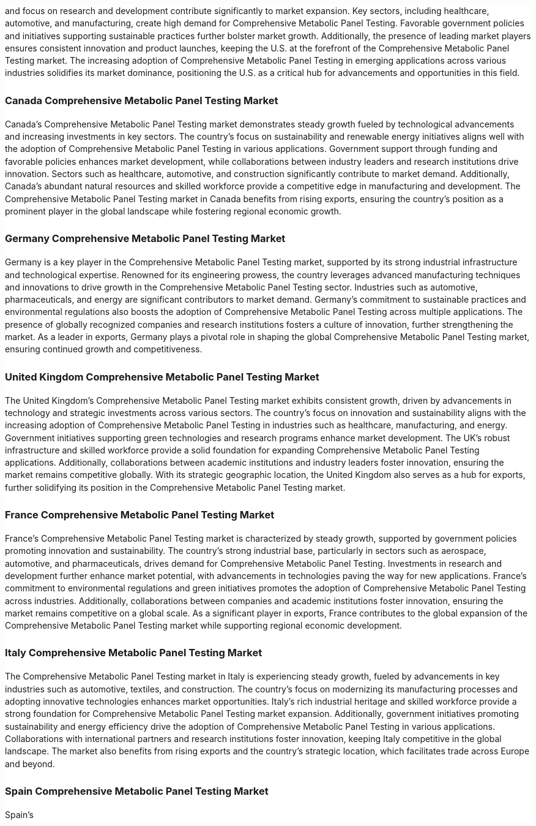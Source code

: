 and focus on research and development contribute significantly to market expansion. Key sectors, including healthcare, automotive, and manufacturing, create high demand for Comprehensive Metabolic Panel Testing. Favorable government policies and initiatives supporting sustainable practices further bolster market growth. Additionally, the presence of leading market players ensures consistent innovation and product launches, keeping the U.S. at the forefront of the Comprehensive Metabolic Panel Testing market. The increasing adoption of Comprehensive Metabolic Panel Testing in emerging applications across various industries solidifies its market dominance, positioning the U.S. as a critical hub for advancements and opportunities in this field.</p><h3>Canada Comprehensive Metabolic Panel Testing Market</h3><p>Canada&rsquo;s Comprehensive Metabolic Panel Testing market demonstrates steady growth fueled by technological advancements and increasing investments in key sectors. The country&rsquo;s focus on sustainability and renewable energy initiatives aligns well with the adoption of Comprehensive Metabolic Panel Testing in various applications. Government support through funding and favorable policies enhances market development, while collaborations between industry leaders and research institutions drive innovation. Sectors such as healthcare, automotive, and construction significantly contribute to market demand. Additionally, Canada&rsquo;s abundant natural resources and skilled workforce provide a competitive edge in manufacturing and development. The Comprehensive Metabolic Panel Testing market in Canada benefits from rising exports, ensuring the country&rsquo;s position as a prominent player in the global landscape while fostering regional economic growth.</p><h3>Germany Comprehensive Metabolic Panel Testing Market</h3><p>Germany is a key player in the Comprehensive Metabolic Panel Testing market, supported by its strong industrial infrastructure and technological expertise. Renowned for its engineering prowess, the country leverages advanced manufacturing techniques and innovations to drive growth in the Comprehensive Metabolic Panel Testing sector. Industries such as automotive, pharmaceuticals, and energy are significant contributors to market demand. Germany&rsquo;s commitment to sustainable practices and environmental regulations also boosts the adoption of Comprehensive Metabolic Panel Testing across multiple applications. The presence of globally recognized companies and research institutions fosters a culture of innovation, further strengthening the market. As a leader in exports, Germany plays a pivotal role in shaping the global Comprehensive Metabolic Panel Testing market, ensuring continued growth and competitiveness.</p><h3>United Kingdom Comprehensive Metabolic Panel Testing Market</h3><p>The United Kingdom&rsquo;s Comprehensive Metabolic Panel Testing market exhibits consistent growth, driven by advancements in technology and strategic investments across various sectors. The country&rsquo;s focus on innovation and sustainability aligns with the increasing adoption of Comprehensive Metabolic Panel Testing in industries such as healthcare, manufacturing, and energy. Government initiatives supporting green technologies and research programs enhance market development. The UK&rsquo;s robust infrastructure and skilled workforce provide a solid foundation for expanding Comprehensive Metabolic Panel Testing applications. Additionally, collaborations between academic institutions and industry leaders foster innovation, ensuring the market remains competitive globally. With its strategic geographic location, the United Kingdom also serves as a hub for exports, further solidifying its position in the Comprehensive Metabolic Panel Testing market.</p><h3>France Comprehensive Metabolic Panel Testing Market</h3><p>France&rsquo;s Comprehensive Metabolic Panel Testing market is characterized by steady growth, supported by government policies promoting innovation and sustainability. The country&rsquo;s strong industrial base, particularly in sectors such as aerospace, automotive, and pharmaceuticals, drives demand for Comprehensive Metabolic Panel Testing. Investments in research and development further enhance market potential, with advancements in technologies paving the way for new applications. France&rsquo;s commitment to environmental regulations and green initiatives promotes the adoption of Comprehensive Metabolic Panel Testing across industries. Additionally, collaborations between companies and academic institutions foster innovation, ensuring the market remains competitive on a global scale. As a significant player in exports, France contributes to the global expansion of the Comprehensive Metabolic Panel Testing market while supporting regional economic development.</p><h3>Italy Comprehensive Metabolic Panel Testing Market</h3><p>The Comprehensive Metabolic Panel Testing market in Italy is experiencing steady growth, fueled by advancements in key industries such as automotive, textiles, and construction. The country&rsquo;s focus on modernizing its manufacturing processes and adopting innovative technologies enhances market opportunities. Italy&rsquo;s rich industrial heritage and skilled workforce provide a strong foundation for Comprehensive Metabolic Panel Testing market expansion. Additionally, government initiatives promoting sustainability and energy efficiency drive the adoption of Comprehensive Metabolic Panel Testing in various applications. Collaborations with international partners and research institutions foster innovation, keeping Italy competitive in the global landscape. The market also benefits from rising exports and the country&rsquo;s strategic location, which facilitates trade across Europe and beyond.</p><h3>Spain Comprehensive Metabolic Panel Testing Market</h3><p>Spain&rsquo;s